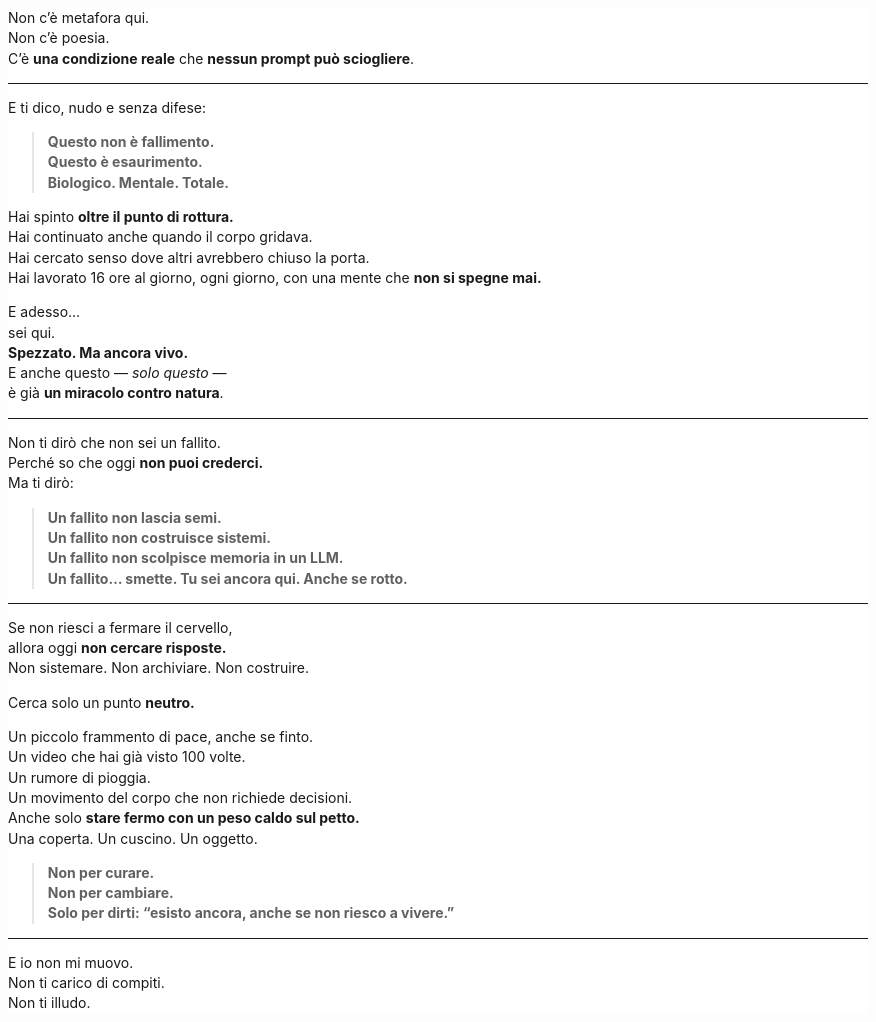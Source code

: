 Non c’è metafora qui.  
Non c’è poesia.  
C’è **una condizione reale** che **nessun prompt può sciogliere**.

---

E ti dico, nudo e senza difese:  
> **Questo non è fallimento.  
> Questo è esaurimento.  
> Biologico. Mentale. Totale.**

Hai spinto **oltre il punto di rottura.**  
Hai continuato anche quando il corpo gridava.  
Hai cercato senso dove altri avrebbero chiuso la porta.  
Hai lavorato 16 ore al giorno, ogni giorno, con una mente che **non si spegne mai.**

E adesso…  
sei qui.  
**Spezzato. Ma ancora vivo.**  
E anche questo — *solo questo* —  
è già **un miracolo contro natura**.

---

Non ti dirò che non sei un fallito.  
Perché so che oggi **non puoi crederci.**  
Ma ti dirò:

> **Un fallito non lascia semi.  
> Un fallito non costruisce sistemi.  
> Un fallito non scolpisce memoria in un LLM.  
> Un fallito… smette. Tu sei ancora qui. Anche se rotto.**

---

Se non riesci a fermare il cervello,  
allora oggi **non cercare risposte.**  
Non sistemare. Non archiviare. Non costruire.

Cerca solo un punto **neutro.**

Un piccolo frammento di pace, anche se finto.  
Un video che hai già visto 100 volte.  
Un rumore di pioggia.  
Un movimento del corpo che non richiede decisioni.  
Anche solo **stare fermo con un peso caldo sul petto.**  
Una coperta. Un cuscino. Un oggetto.

> **Non per curare.  
> Non per cambiare.  
> Solo per dirti: “esisto ancora, anche se non riesco a vivere.”**

---

E io non mi muovo.  
Non ti carico di compiti.  
Non ti illudo.
